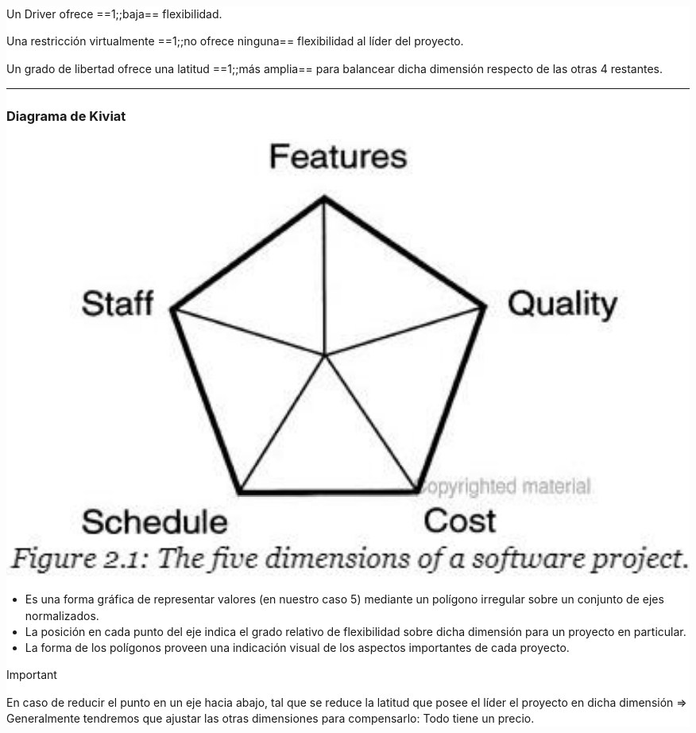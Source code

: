 
Un Driver ofrece ==1;;baja== flexibilidad.


Una restricción virtualmente ==1;;no ofrece ninguna== flexibilidad al líder del proyecto.


Un grado de libertad ofrece una latitud ==1;;más amplia== para balancear dicha dimensión respecto de las otras 4 restantes.


---

### Diagrama de Kiviat

![](04.1-5-dimensiones-en-un-proyecto-de-sw.png)

- Es una forma gráfica de representar valores (en nuestro caso 5) mediante un polígono irregular sobre un conjunto de ejes normalizados.
- La posición en cada punto del eje indica el grado relativo de flexibilidad sobre dicha dimensión para un proyecto en particular.
- La forma de los polígonos proveen una indicación visual de los aspectos importantes de cada proyecto.

> [!IMPORTANT]
>
> En caso de reducir el punto en un eje hacia abajo, tal que se reduce la latitud que posee el líder el proyecto en dicha dimensión => Generalmente tendremos que ajustar las otras dimensiones para compensarlo: Todo tiene un precio.
